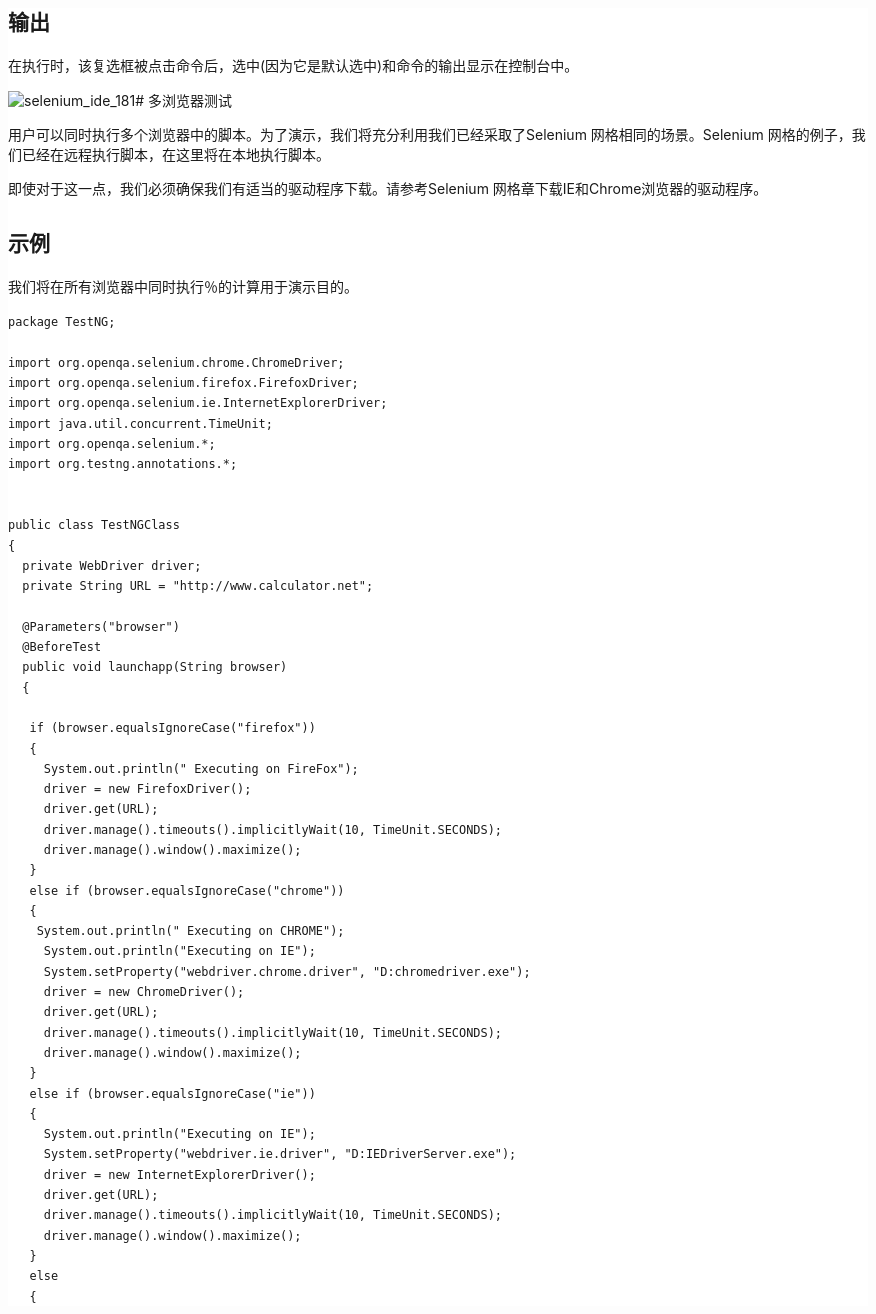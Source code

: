 ## 输出

在执行时，该复选框被点击命令后，选中(因为它是默认选中)和命令的输出显示在控制台中。

![selenium_ide_181](http://www.yiibai.com/uploads/allimg/140927/210H33556-1.jpg)# 多浏览器测试

用户可以同时执行多个浏览器中的脚本。为了演示，我们将充分利用我们已经采取了Selenium 网格相同的场景。Selenium 网格的例子，我们已经在远程执行脚本，在这里将在本地执行脚本。

即使对于这一点，我们必须确保我们有适当的驱动程序下载。请参考Selenium 网格章下载IE和Chrome浏览器的驱动程序。

## 示例

我们将在所有浏览器中同时执行％的计算用于演示目的。

```
package TestNG;

import org.openqa.selenium.chrome.ChromeDriver;
import org.openqa.selenium.firefox.FirefoxDriver;
import org.openqa.selenium.ie.InternetExplorerDriver;
import java.util.concurrent.TimeUnit;
import org.openqa.selenium.*;
import org.testng.annotations.*;


public class TestNGClass 
{
  private WebDriver driver;
  private String URL = "http://www.calculator.net";
	
  @Parameters("browser")
  @BeforeTest
  public void launchapp(String browser) 
  {		
      
   if (browser.equalsIgnoreCase("firefox")) 
   {
	 System.out.println(" Executing on FireFox");
	 driver = new FirefoxDriver();
	 driver.get(URL);
	 driver.manage().timeouts().implicitlyWait(10, TimeUnit.SECONDS);
	 driver.manage().window().maximize();		
   } 
   else if (browser.equalsIgnoreCase("chrome")) 
   {
	System.out.println(" Executing on CHROME");
	 System.out.println("Executing on IE");
	 System.setProperty("webdriver.chrome.driver", "D:chromedriver.exe");
	 driver = new ChromeDriver();
	 driver.get(URL);
	 driver.manage().timeouts().implicitlyWait(10, TimeUnit.SECONDS);
	 driver.manage().window().maximize();	
   } 
   else if (browser.equalsIgnoreCase("ie")) 
   {
	 System.out.println("Executing on IE");
	 System.setProperty("webdriver.ie.driver", "D:IEDriverServer.exe");
	 driver = new InternetExplorerDriver();
	 driver.get(URL);
	 driver.manage().timeouts().implicitlyWait(10, TimeUnit.SECONDS);
	 driver.manage().window().maximize();		
   }
   else 
   {
```